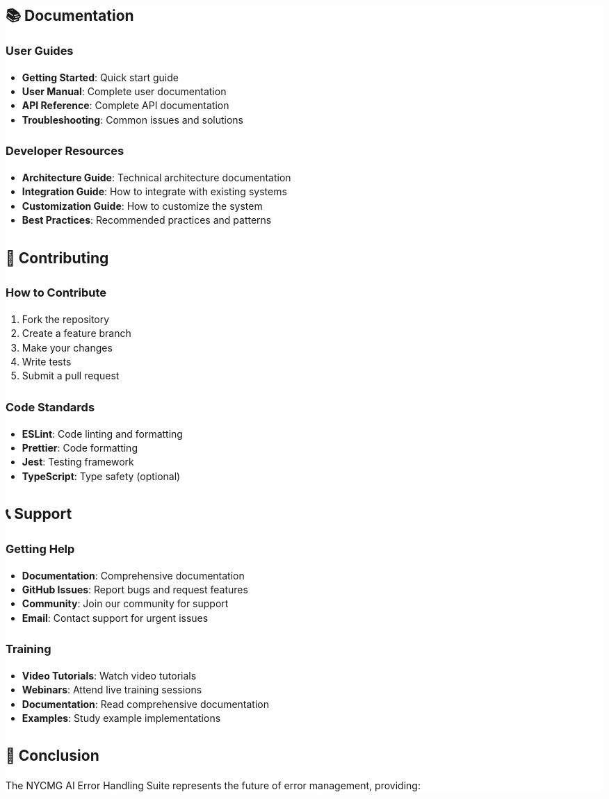 ## 📚 Documentation

### User Guides
- **Getting Started**: Quick start guide
- **User Manual**: Complete user documentation
- **API Reference**: Complete API documentation
- **Troubleshooting**: Common issues and solutions

### Developer Resources
- **Architecture Guide**: Technical architecture documentation
- **Integration Guide**: How to integrate with existing systems
- **Customization Guide**: How to customize the system
- **Best Practices**: Recommended practices and patterns

## 🤝 Contributing

### How to Contribute
1. Fork the repository
2. Create a feature branch
3. Make your changes
4. Write tests
5. Submit a pull request

### Code Standards
- **ESLint**: Code linting and formatting
- **Prettier**: Code formatting
- **Jest**: Testing framework
- **TypeScript**: Type safety (optional)

## 📞 Support

### Getting Help
- **Documentation**: Comprehensive documentation
- **GitHub Issues**: Report bugs and request features
- **Community**: Join our community for support
- **Email**: Contact support for urgent issues

### Training
- **Video Tutorials**: Watch video tutorials
- **Webinars**: Attend live training sessions
- **Documentation**: Read comprehensive documentation
- **Examples**: Study example implementations

## 🎉 Conclusion

The NYCMG AI Error Handling Suite represents the future of error management, providing:
